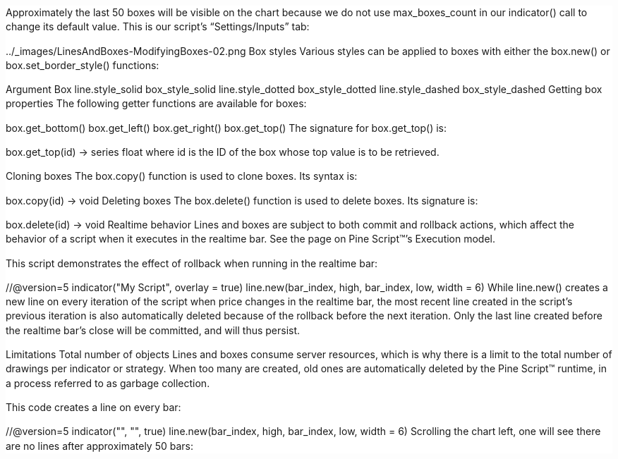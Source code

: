 Approximately the last 50 boxes will be visible on the chart because we do not use max_boxes_count in our indicator() call to change its default value.
This is our script’s “Settings/Inputs” tab:

../_images/LinesAndBoxes-ModifyingBoxes-02.png
Box styles
Various styles can be applied to boxes with either the box.new() or box.set_border_style() functions:

Argument	Box
line.style_solid	box_style_solid
line.style_dotted	box_style_dotted
line.style_dashed	box_style_dashed
Getting box properties
The following getter functions are available for boxes:

box.get_bottom()
box.get_left()
box.get_right()
box.get_top()
The signature for box.get_top() is:

box.get_top(id) → series float
where id is the ID of the box whose top value is to be retrieved.

Cloning boxes
The box.copy() function is used to clone boxes. Its syntax is:

box.copy(id) → void
Deleting boxes
The box.delete() function is used to delete boxes. Its signature is:

box.delete(id) → void
Realtime behavior
Lines and boxes are subject to both commit and rollback actions, which affect the behavior of a script when it executes in the realtime bar. See the page on Pine Script™’s Execution model.

This script demonstrates the effect of rollback when running in the realtime bar:

//@version=5
indicator("My Script", overlay = true)
line.new(bar_index, high, bar_index, low, width = 6)
While line.new() creates a new line on every iteration of the script when price changes in the realtime bar, the most recent line created in the script’s previous iteration is also automatically deleted because of the rollback before the next iteration. Only the last line created before the realtime bar’s close will be committed, and will thus persist.

Limitations
Total number of objects
Lines and boxes consume server resources, which is why there is a limit to the total number of drawings per indicator or strategy. When too many are created, old ones are automatically deleted by the Pine Script™ runtime, in a process referred to as garbage collection.

This code creates a line on every bar:

//@version=5
indicator("", "", true)
line.new(bar_index, high, bar_index, low, width = 6)
Scrolling the chart left, one will see there are no lines after approximately 50 bars:
